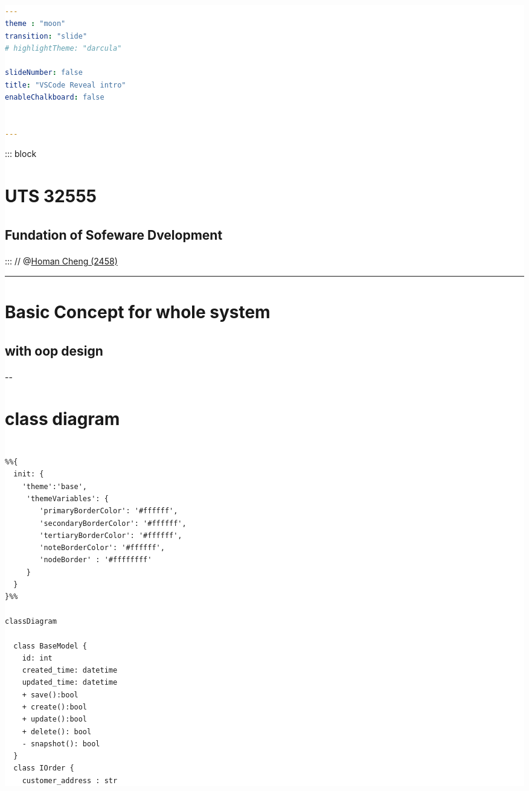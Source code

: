 ```yaml
---
theme : "moon"
transition: "slide"
# highlightTheme: "darcula"

slideNumber: false
title: "VSCode Reveal intro"
enableChalkboard: false


---
```



::: block
# UTS 32555 
## Fundation of Sofeware Dvelopment
::: 
// @[Homan Cheng (2458)](homan.cheng@student.uts.edu.au)

---

# Basic Concept for whole system 
## with oop design

--

# class diagram


```mermaid

%%{
  init: {
    'theme':'base',
     'themeVariables': {
        'primaryBorderColor': '#ffffff',
        'secondaryBorderColor': '#ffffff',
        'tertiaryBorderColor': '#ffffff',
        'noteBorderColor': '#ffffff',
        'nodeBorder' : '#ffffffff'
     }
  }
}%%

classDiagram

  class BaseModel {
    id: int 
    created_time: datetime
    updated_time: datetime
    + save():bool
    + create():bool
    + update():bool
    + delete(): bool
    - snapshot(): bool
  }
  class IOrder {
    customer_address : str
```